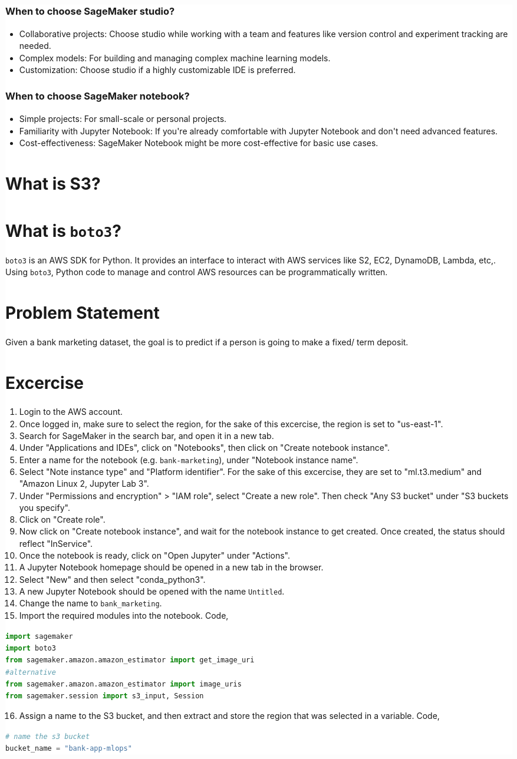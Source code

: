### When to choose SageMaker studio?
- Collaborative projects: Choose studio while working with a team and features like version control and experiment tracking are needed.
- Complex models: For building and managing complex machine learning models.
- Customization: Choose studio if a highly customizable IDE is preferred.

### When to choose SageMaker notebook?
- Simple projects: For small-scale or personal projects.
- Familiarity with Jupyter Notebook: If you're already comfortable with Jupyter Notebook and don't need advanced features.
- Cost-effectiveness: SageMaker Notebook might be more cost-effective for basic use cases.


# What is S3?



# What is `boto3`?
`boto3` is an AWS SDK for Python. It provides an interface to interact with AWS services like S2, EC2, DynamoDB, Lambda, etc,. Using `boto3`, Python code to manage and control AWS resources can be programmatically written.


# Problem Statement
Given a bank marketing dataset, the goal is to predict if a person is going to make a fixed/ term deposit.


# Excercise
1. Login to the AWS account.
2. Once logged in, make sure to select the region, for the sake of this excercise, the region is set to "us-east-1".
3. Search for SageMaker in the search bar, and open it in a new tab.
4. Under "Applications and IDEs", click on "Notebooks", then click on "Create notebook instance".
5. Enter a name for the notebook (e.g. `bank-marketing`), under "Notebook instance name".
6. Select "Note instance type" and "Platform identifier". For the sake of this excercise, they are set to "ml.t3.medium" and "Amazon Linux 2, Jupyter Lab 3".
7. Under "Permissions and encryption" > "IAM role", select "Create a new role". Then check "Any S3 bucket" under "S3 buckets you specify".
8. Click on "Create role".
9. Now click on "Create notebook instance", and wait for the notebook instance to get created. Once created, the status should reflect "InService".
10. Once the notebook is ready, click on "Open Jupyter" under "Actions".
11. A Jupyter Notebook homepage should be opened in a new tab in the browser.
12. Select "New" and then select "conda_python3".
13. A new Jupyter Notebook should be opened with the name `Untitled`.
14. Change the name to `bank_marketing`.
15. Import the required modules into the notebook. Code,
```Python
import sagemaker
import boto3
from sagemaker.amazon.amazon_estimator import get_image_uri 
#alternative
from sagemaker.amazon.amazon_estimator import image_uris
from sagemaker.session import s3_input, Session
```
16. Assign a name to the S3 bucket, and then extract and store the region that was selected in a variable. Code,
```Python
# name the s3 bucket
bucket_name = "bank-app-mlops"
```